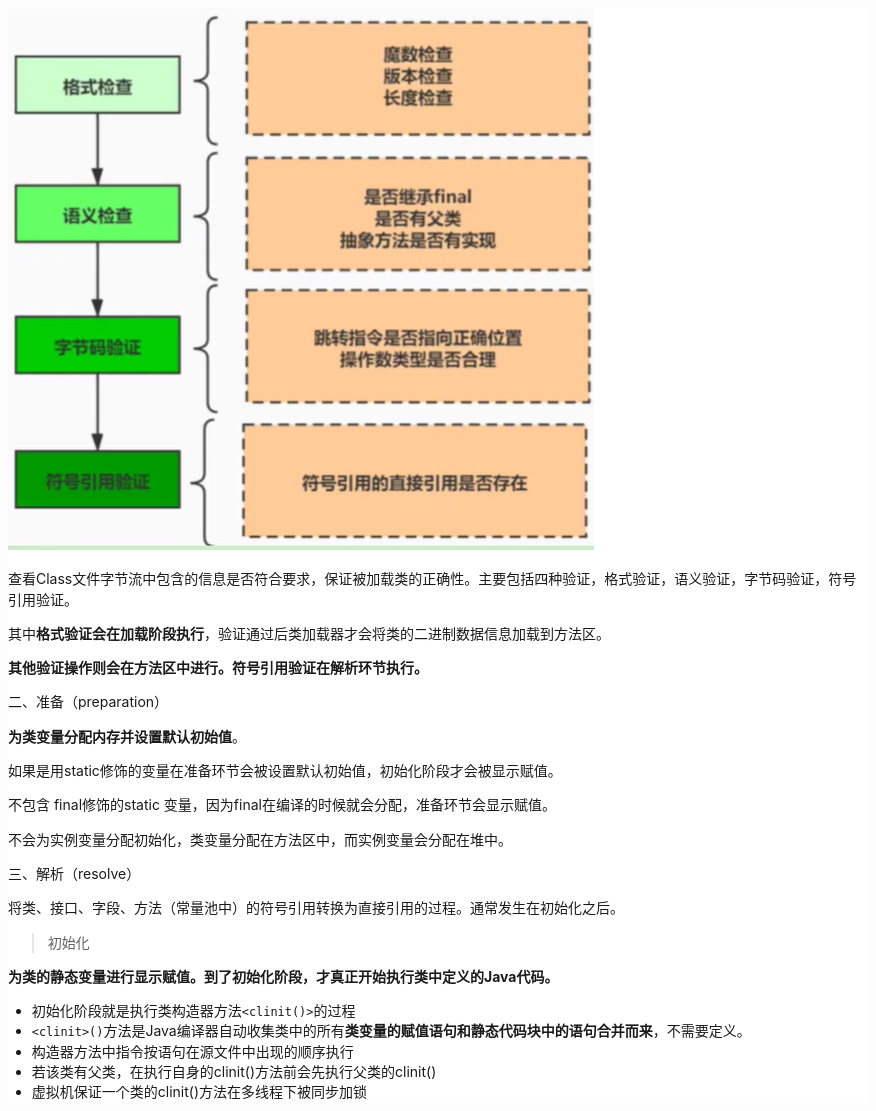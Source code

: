 ![image-20210316110402950](image/image-20210316110402950.png)



查看Class文件字节流中包含的信息是否符合要求，保证被加载类的正确性。主要包括四种验证，格式验证，语义验证，字节码验证，符号引用验证。

其中**格式验证会在加载阶段执行**，验证通过后类加载器才会将类的二进制数据信息加载到方法区。

**其他验证操作则会在方法区中进行。符号引用验证在解析环节执行。**

二、准备（preparation）

**为类变量分配内存并设置默认初始值**。

如果是用static修饰的变量在准备环节会被设置默认初始值，初始化阶段才会被显示赋值。

不包含 final修饰的static 变量，因为final在编译的时候就会分配，准备环节会显示赋值。

不会为实例变量分配初始化，类变量分配在方法区中，而实例变量会分配在堆中。

三、解析（resolve）

将类、接口、字段、方法（常量池中）的符号引用转换为直接引用的过程。通常发生在初始化之后。

> 初始化

**为类的静态变量进行显示赋值。到了初始化阶段，才真正开始执行类中定义的Java代码。**

- 初始化阶段就是执行类构造器方法`<clinit()>`的过程
- `<clinit>()`方法是Java编译器自动收集类中的所有**类变量的赋值语句和静态代码块中的语句合并而来**，不需要定义。
- 构造器方法中指令按语句在源文件中出现的顺序执行
- 若该类有父类，在执行自身的clinit()方法前会先执行父类的clinit()
- 虚拟机保证一个类的clinit()方法在多线程下被同步加锁
